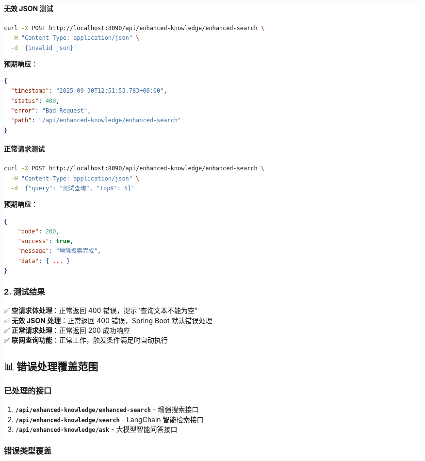 #### 无效 JSON 测试

```bash
curl -X POST http://localhost:8090/api/enhanced-knowledge/enhanced-search \
  -H "Content-Type: application/json" \
  -d '{invalid json}'
```

**预期响应**：

```json
{
  "timestamp": "2025-09-30T12:51:53.783+00:00",
  "status": 400,
  "error": "Bad Request",
  "path": "/api/enhanced-knowledge/enhanced-search"
}
```

#### 正常请求测试

```bash
curl -X POST http://localhost:8090/api/enhanced-knowledge/enhanced-search \
  -H "Content-Type: application/json" \
  -d '{"query": "测试查询", "topK": 5}'
```

**预期响应**：

```json
{
    "code": 200,
    "success": true,
    "message": "增强搜索完成",
    "data": { ... }
}
```

### 2. 测试结果

✅ **空请求体处理**：正常返回 400 错误，提示"查询文本不能为空"  
✅ **无效 JSON 处理**：正常返回 400 错误，Spring Boot 默认错误处理  
✅ **正常请求处理**：正常返回 200 成功响应  
✅ **联网查询功能**：正常工作，触发条件满足时自动执行

## 📊 错误处理覆盖范围

### 已处理的接口

1. **`/api/enhanced-knowledge/enhanced-search`** - 增强搜索接口
2. **`/api/enhanced-knowledge/search`** - LangChain 智能检索接口
3. **`/api/enhanced-knowledge/ask`** - 大模型智能问答接口

### 错误类型覆盖
